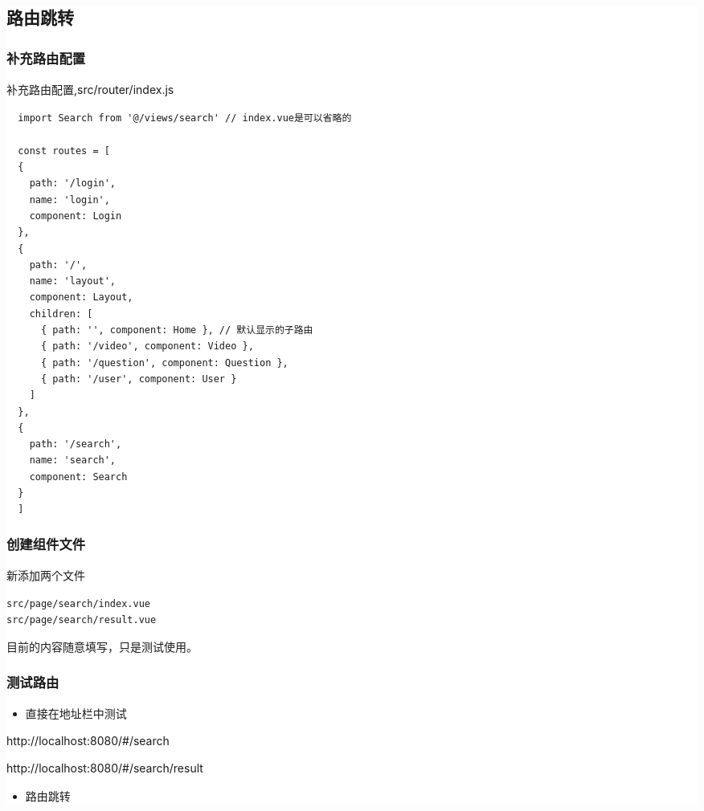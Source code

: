 ## 路由跳转

### 补充路由配置

补充路由配置,src/router/index.js

```
  import Search from '@/views/search' // index.vue是可以省略的
  
  const routes = [
  {
    path: '/login',
    name: 'login',
    component: Login
  },
  {
    path: '/',
    name: 'layout',
    component: Layout,
    children: [
      { path: '', component: Home }, // 默认显示的子路由
      { path: '/video', component: Video },
      { path: '/question', component: Question },
      { path: '/user', component: User }
    ]
  },
  {
    path: '/search',
    name: 'search',
    component: Search
  }
  ]
```

### 创建组件文件

新添加两个文件

```
src/page/search/index.vue
src/page/search/result.vue
```

目前的内容随意填写，只是测试使用。

### 测试路由

- 直接在地址栏中测试

http://localhost:8080/#/search

http://localhost:8080/#/search/result

- 路由跳转
